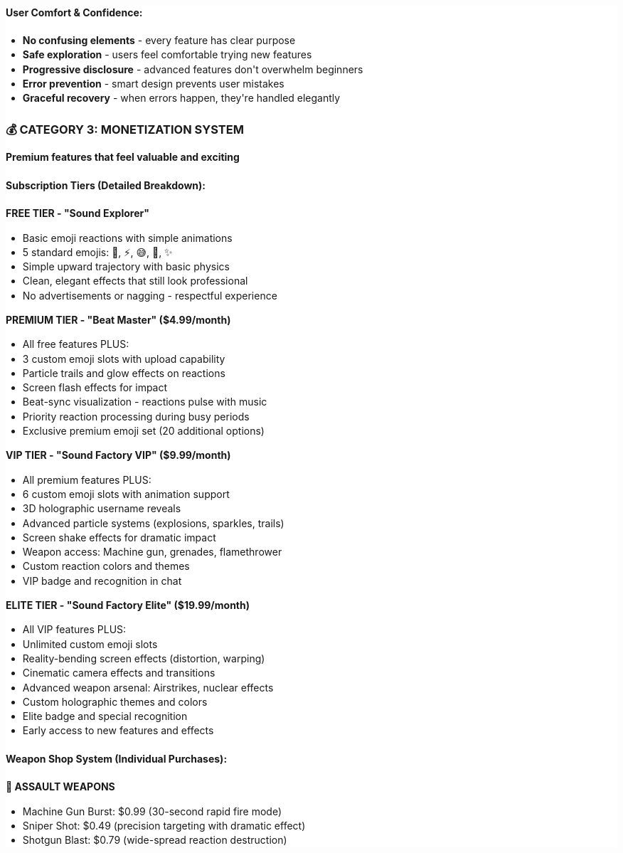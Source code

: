 #### **User Comfort & Confidence:**
- **No confusing elements** - every feature has clear purpose
- **Safe exploration** - users feel comfortable trying new features
- **Progressive disclosure** - advanced features don't overwhelm beginners
- **Error prevention** - smart design prevents user mistakes
- **Graceful recovery** - when errors happen, they're handled elegantly

### **💰 CATEGORY 3: MONETIZATION SYSTEM**
**Premium features that feel valuable and exciting**

#### **Subscription Tiers (Detailed Breakdown):**
**FREE TIER - "Sound Explorer"**
- Basic emoji reactions with simple animations
- 5 standard emojis: 💜, ⚡, 😅, 🔔, ✨
- Simple upward trajectory with basic physics
- Clean, elegant effects that still look professional
- No advertisements or nagging - respectful experience

**PREMIUM TIER - "Beat Master" ($4.99/month)**
- All free features PLUS:
- 3 custom emoji slots with upload capability
- Particle trails and glow effects on reactions
- Screen flash effects for impact
- Beat-sync visualization - reactions pulse with music
- Priority reaction processing during busy periods
- Exclusive premium emoji set (20 additional options)

**VIP TIER - "Sound Factory VIP" ($9.99/month)**
- All premium features PLUS:
- 6 custom emoji slots with animation support
- 3D holographic username reveals
- Advanced particle systems (explosions, sparkles, trails)
- Screen shake effects for dramatic impact
- Weapon access: Machine gun, grenades, flamethrower
- Custom reaction colors and themes
- VIP badge and recognition in chat

**ELITE TIER - "Sound Factory Elite" ($19.99/month)**
- All VIP features PLUS:
- Unlimited custom emoji slots
- Reality-bending screen effects (distortion, warping)
- Cinematic camera effects and transitions
- Advanced weapon arsenal: Airstrikes, nuclear effects
- Custom holographic themes and colors
- Elite badge and special recognition
- Early access to new features and effects

#### **Weapon Shop System (Individual Purchases):**
**🔫 ASSAULT WEAPONS**
- Machine Gun Burst: $0.99 (30-second rapid fire mode)
- Sniper Shot: $0.49 (precision targeting with dramatic effect)
- Shotgun Blast: $0.79 (wide-spread reaction destruction)
